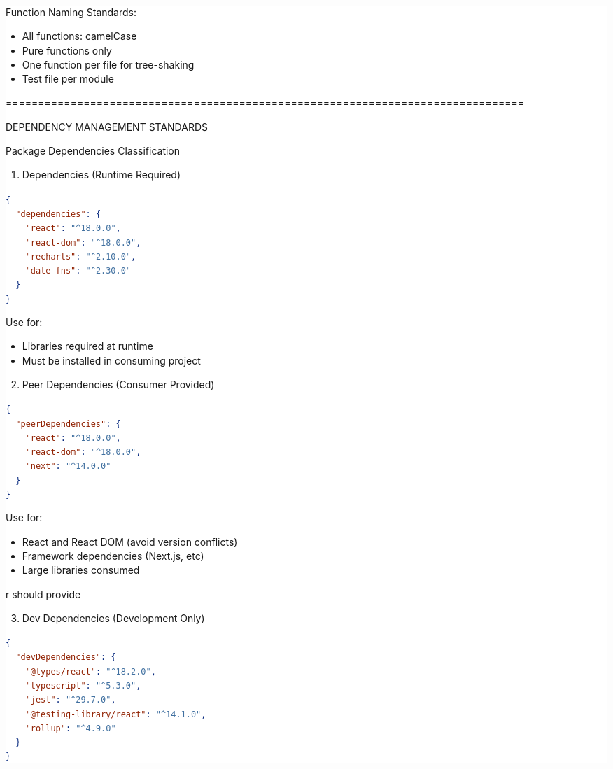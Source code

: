 Function Naming Standards:
- All functions: camelCase
- Pure functions only
- One function per file for tree-shaking
- Test file per module

================================================================================

DEPENDENCY MANAGEMENT STANDARDS

Package Dependencies Classification

1. Dependencies (Runtime Required)
```json
{
  "dependencies": {
    "react": "^18.0.0",
    "react-dom": "^18.0.0",
    "recharts": "^2.10.0",
    "date-fns": "^2.30.0"
  }
}
```

Use for:
- Libraries required at runtime
- Must be installed in consuming project

2. Peer Dependencies (Consumer Provided)
```json
{
  "peerDependencies": {
    "react": "^18.0.0",
    "react-dom": "^18.0.0",
    "next": "^14.0.0"
  }
}
```

Use for:
- React and React DOM (avoid version conflicts)
- Framework dependencies (Next.js, etc)
- Large libraries consumed

r should provide

3. Dev Dependencies (Development Only)
```json
{
  "devDependencies": {
    "@types/react": "^18.2.0",
    "typescript": "^5.3.0",
    "jest": "^29.7.0",
    "@testing-library/react": "^14.1.0",
    "rollup": "^4.9.0"
  }
}
```
